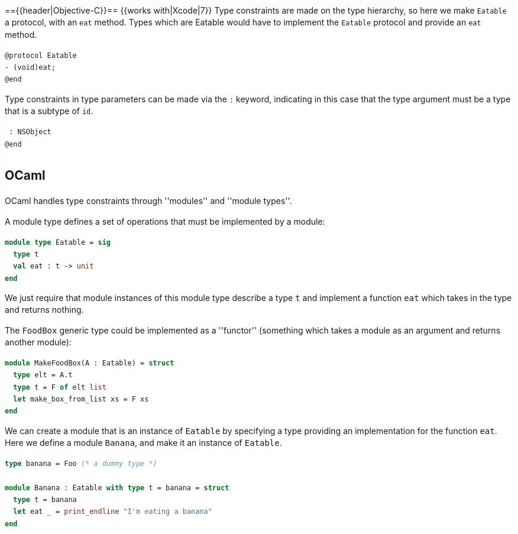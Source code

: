 

=={{header|Objective-C}}==
{{works with|Xcode|7}}
Type constraints are made on the type hierarchy, so here we make <code>Eatable</code> a protocol, with an <code>eat</code> method. 
Types which are Eatable would have to implement the 
<code>Eatable</code> protocol and provide an <code>eat</code> method.

```objc
@protocol Eatable
- (void)eat;
@end
```

Type constraints in type parameters can be made via the <code>:</code> keyword, indicating in this case that the type argument must be a type that is a subtype of <code>id<Eatable></code>.

```objc>@interface FoodBox<T : id<Eatable>
 : NSObject
@end
```



## OCaml

OCaml handles type constraints through ''modules'' and ''module types''.

A module type defines a set of operations that must be implemented by a module:

```ocaml
module type Eatable = sig
  type t
  val eat : t -> unit
end
```

We just require that module instances of this module type describe a type <tt>t</tt> and implement a function <tt>eat</tt> which takes in the type and returns nothing.

The <tt>FoodBox</tt> generic type could be implemented as a ''functor'' 
(something which takes a module as an argument and returns another module):

```ocaml
module MakeFoodBox(A : Eatable) = struct
  type elt = A.t
  type t = F of elt list
  let make_box_from_list xs = F xs
end
```


We can create a module that is an instance of <tt>Eatable</tt> by specifying a type providing an implementation for the function <tt>eat</tt>. Here we define a module <tt>Banana</tt>, and make it an instance of <tt>Eatable</tt>.

```ocaml
type banana = Foo (* a dummy type *)

module Banana : Eatable with type t = banana = struct
  type t = banana
  let eat _ = print_endline "I'm eating a banana"
end
```
